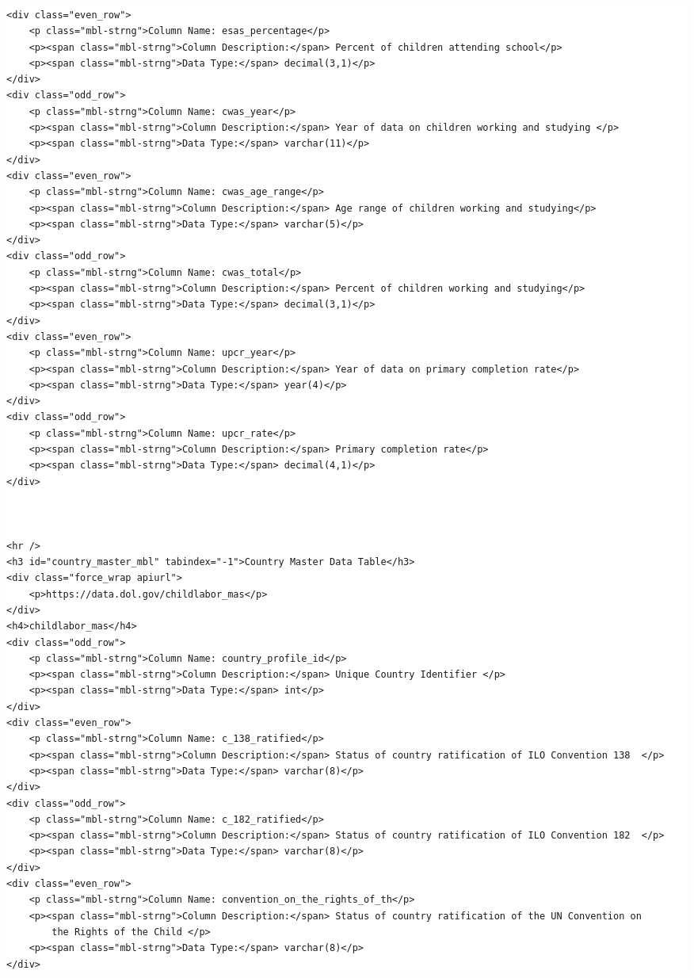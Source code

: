     <div class="even_row">
        <p class="mbl-strng">Column Name: esas_percentage</p>
        <p><span class="mbl-strng">Column Description:</span> Percent of children attending school</p>
        <p><span class="mbl-strng">Data Type:</span> decimal(3,1)</p>
    </div>
    <div class="odd_row">
        <p class="mbl-strng">Column Name: cwas_year</p>
        <p><span class="mbl-strng">Column Description:</span> Year of data on children working and studying	</p>
        <p><span class="mbl-strng">Data Type:</span> varchar(11)</p>
    </div>
    <div class="even_row">
        <p class="mbl-strng">Column Name: cwas_age_range</p>
        <p><span class="mbl-strng">Column Description:</span> Age range of children working and studying</p>
        <p><span class="mbl-strng">Data Type:</span> varchar(5)</p>
    </div>
    <div class="odd_row">
        <p class="mbl-strng">Column Name: cwas_total</p>
        <p><span class="mbl-strng">Column Description:</span> Percent of children working and studying</p>
        <p><span class="mbl-strng">Data Type:</span> decimal(3,1)</p>
    </div>
    <div class="even_row">
        <p class="mbl-strng">Column Name: upcr_year</p>
        <p><span class="mbl-strng">Column Description:</span> Year of data on primary completion rate</p>
        <p><span class="mbl-strng">Data Type:</span> year(4)</p>
    </div>
    <div class="odd_row">
        <p class="mbl-strng">Column Name: upcr_rate</p>
        <p><span class="mbl-strng">Column Description:</span> Primary completion rate</p>
        <p><span class="mbl-strng">Data Type:</span> decimal(4,1)</p>
    </div>
    
    
    
    <hr />
    <h3 id="country_master_mbl" tabindex="-1">Country Master Data Table</h3>
    <div class="force_wrap apiurl">
        <p>https://data.dol.gov/childlabor_mas</p>
    </div>
    <h4>childlabor_mas</h4>
    <div class="odd_row">
        <p class="mbl-strng">Column Name: country_profile_id</p>
        <p><span class="mbl-strng">Column Description:</span> Unique Country Identifier	</p>
        <p><span class="mbl-strng">Data Type:</span> int</p>
    </div>
    <div class="even_row">
        <p class="mbl-strng">Column Name: c_138_ratified</p>
        <p><span class="mbl-strng">Column Description:</span> Status of country ratification of ILO Convention 138	</p>
        <p><span class="mbl-strng">Data Type:</span> varchar(8)</p>
    </div>
    <div class="odd_row">
        <p class="mbl-strng">Column Name: c_182_ratified</p>
        <p><span class="mbl-strng">Column Description:</span> Status of country ratification of ILO Convention 182	</p>
        <p><span class="mbl-strng">Data Type:</span> varchar(8)</p>
    </div>
    <div class="even_row">
        <p class="mbl-strng">Column Name: convention_on_the_rights_of_th</p>
        <p><span class="mbl-strng">Column Description:</span> Status of country ratification of the UN Convention on 
            the Rights of the Child	</p>
        <p><span class="mbl-strng">Data Type:</span> varchar(8)</p>
    </div>